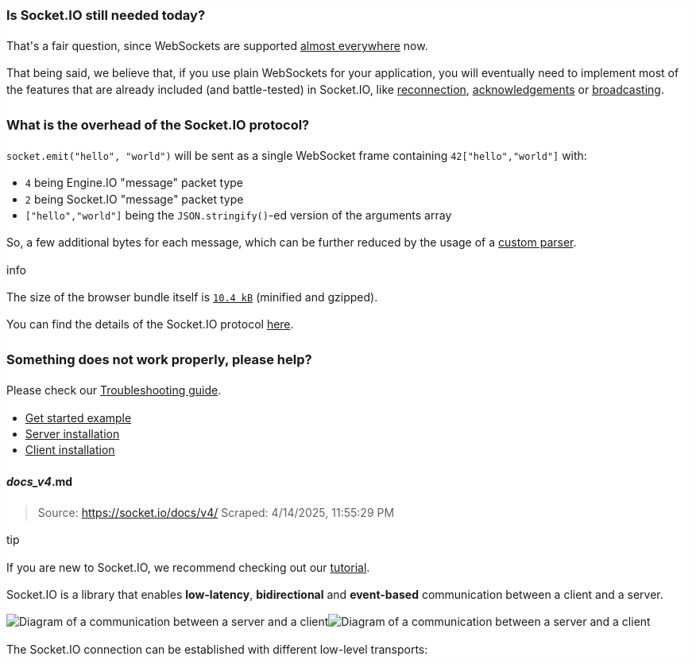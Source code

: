 ### Is Socket.IO still needed today?[​](_docs_v4.md#is-socketio-still-needed-today)

That's a fair question, since WebSockets are supported [almost everywhere](https://caniuse.com/mdn-api_websocket) now.

That being said, we believe that, if you use plain WebSockets for your application, you will eventually need to implement most of the features that are already included (and battle-tested) in Socket.IO, like [reconnection](_docs_v4.md#automatic-reconnection), [acknowledgements](_docs_v4.md#acknowledgements) or [broadcasting](_docs_v4.md#broadcasting).

### What is the overhead of the Socket.IO protocol?[​](_docs_v4.md#what-is-the-overhead-of-the-socketio-protocol)

`socket.emit("hello", "world")` will be sent as a single WebSocket frame containing `42["hello","world"]` with:

*   `4` being Engine.IO "message" packet type
*   `2` being Socket.IO "message" packet type
*   `["hello","world"]` being the `JSON.stringify()`\-ed version of the arguments array

So, a few additional bytes for each message, which can be further reduced by the usage of a [custom parser](_docs_v4_custom-parser_.md).

info

The size of the browser bundle itself is [`10.4 kB`](https://bundlephobia.com/package/socket.io-client) (minified and gzipped).

You can find the details of the Socket.IO protocol [here](_docs_v4_socket-io-protocol_.md).

### Something does not work properly, please help?[​](_docs_v4.md#something-does-not-work-properly-please-help)

Please check our [Troubleshooting guide](_docs_v4_troubleshooting-connection-issues_.md).

* [Get started example](_get-started_chat.md)
* [Server installation](_docs_v4_server-installation_.md)
* [Client installation](_docs_v4_client-installation_.md)

#### _docs_v4_.md

> Source: https://socket.io/docs/v4/
> Scraped: 4/14/2025, 11:55:29 PM

tip

If you are new to Socket.IO, we recommend checking out our [tutorial](_docs_v4_tutorial_introduction.md).

Socket.IO is a library that enables **low-latency**, **bidirectional** and **event-based** communication between a client and a server.

![Diagram of a communication between a server and a client](https://socket.io/images/bidirectional-communication2.png)![Diagram of a communication between a server and a client](https://socket.io/images/bidirectional-communication2-dark.png)

The Socket.IO connection can be established with different low-level transports:
